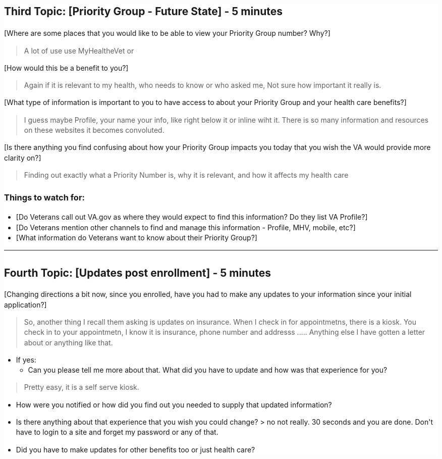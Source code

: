 
## Third Topic: [Priority Group - Future State] - 5 minutes
[Where are some places that you would like to be able to view your Priority Group number? Why?]

> A lot of use use MyHealtheVet or 

[How would this be a benefit to you?]

> Again if it is relevant to my health, who needs to know or who asked me,
> Not sure how important it really is.

[What type of information is important to you to have access to about your Priority Group and your health care benefits?]

> I guess maybe Profile, your name your info, like right below it or inline wiht it.
> There is so many information and resources on these websites it becomes convoluted. 

[Is there anything you find confusing about how your Priority Group impacts you today that you wish the VA would provide more clarity on?]

> Finding out exactly what a Priority Number is, why it is relevant, and how it affects my health care


### Things to watch for:
- [Do Veterans call out VA.gov as where they would expect to find this information? Do they list VA Profile?]
- [Do Veterans mention other channels to find and manage this information - Profile, MHV, mobile, etc?]
- [What information do Veterans want to know about their Priority Group?]


---

## Fourth Topic: [Updates post enrollment] - 5 minutes
[Changing directions a bit now, since you enrolled, have you had to make any updates to your information since your initial application?]

> So, another thing I recall them asking is updates on insurance.
> When I check in for appointmetns, there is a kiosk.
> You check in to your appointmetn, I know it is insurance, phone number and addresss
> ..... Anything else I have gotten a letter about or anything like that. 

- If yes:
   - Can you please tell me more about that. What did you have to update and how was that experience for you?
> Pretty easy, it is a self serve kiosk.
> 
   - How were you notified or how did you find out you needed to supply that updated information?
   - Is there anything about that experience that you wish you could change?
    > no not really. 30 seconds and you are done. Don't have to login to a site and forget my password or any of that.

     
   - Did you have to make updates for other benefits too or just health care?
